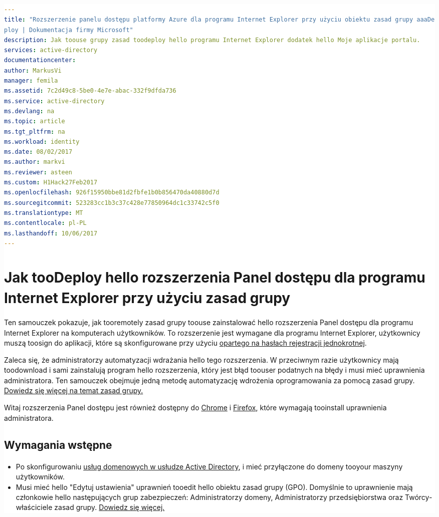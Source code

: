 ```yaml
---
title: "Rozszerzenie panelu dostępu platformy Azure dla programu Internet Explorer przy użyciu obiektu zasad grupy aaaDeploy | Dokumentacja firmy Microsoft"
description: Jak toouse grupy zasad toodeploy hello programu Internet Explorer dodatek hello Moje aplikacje portalu.
services: active-directory
documentationcenter: 
author: MarkusVi
manager: femila
ms.assetid: 7c2d49c8-5be0-4e7e-abac-332f9dfda736
ms.service: active-directory
ms.devlang: na
ms.topic: article
ms.tgt_pltfrm: na
ms.workload: identity
ms.date: 08/02/2017
ms.author: markvi
ms.reviewer: asteen
ms.custom: H1Hack27Feb2017
ms.openlocfilehash: 926f15950bbe81d2fbfe1b0b856470da40880d7d
ms.sourcegitcommit: 523283cc1b3c37c428e77850964dc1c33742c5f0
ms.translationtype: MT
ms.contentlocale: pl-PL
ms.lasthandoff: 10/06/2017
---
```

# <a name="how-toodeploy-hello-access-panel-extension-for-internet-explorer-using-group-policy"></a>Jak tooDeploy hello rozszerzenia Panel dostępu dla programu Internet Explorer przy użyciu zasad grupy
Ten samouczek pokazuje, jak tooremotely zasad grupy toouse zainstalować hello rozszerzenia Panel dostępu dla programu Internet Explorer na komputerach użytkowników. To rozszerzenie jest wymagane dla programu Internet Explorer, użytkownicy muszą toosign do aplikacji, które są skonfigurowane przy użyciu [opartego na hasłach rejestracji jednokrotnej](active-directory-appssoaccess-whatis.md#password-based-single-sign-on).

Zaleca się, że administratorzy automatyzacji wdrażania hello tego rozszerzenia. W przeciwnym razie użytkownicy mają toodownload i sami zainstalują program hello rozszerzenia, który jest błąd toouser podatnych na błędy i musi mieć uprawnienia administratora. Ten samouczek obejmuje jedną metodę automatyzację wdrożenia oprogramowania za pomocą zasad grupy. [Dowiedz się więcej na temat zasad grupy.](https://technet.microsoft.com/windowsserver/bb310732.aspx)

Witaj rozszerzenia Panel dostępu jest również dostępny do [Chrome](https://go.microsoft.com/fwLink/?LinkID=311859) i [Firefox](https://go.microsoft.com/fwLink/?LinkID=626998), które wymagają tooinstall uprawnienia administratora.

## <a name="prerequisites"></a>Wymagania wstępne
* Po skonfigurowaniu [usług domenowych w usłudze Active Directory](https://msdn.microsoft.com/library/aa362244%28v=vs.85%29.aspx), i mieć przyłączone do domeny tooyour maszyny użytkowników.
* Musi mieć hello "Edytuj ustawienia" uprawnień tooedit hello obiektu zasad grupy (GPO). Domyślnie to uprawnienie mają członkowie hello następujących grup zabezpieczeń: Administratorzy domeny, Administratorzy przedsiębiorstwa oraz Twórcy-właściciele zasad grupy. [Dowiedz się więcej.](https://technet.microsoft.com/library/cc781991%28v=ws.10%29.aspx)
